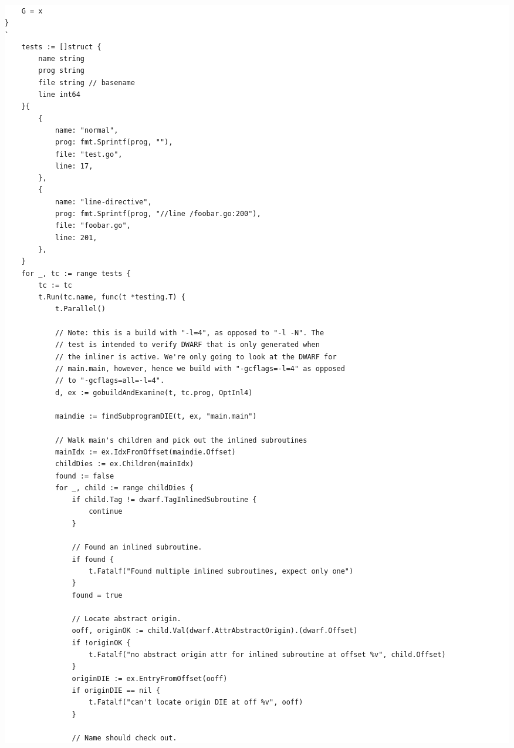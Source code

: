 ```
	G = x
}
`
	tests := []struct {
		name string
		prog string
		file string // basename
		line int64
	}{
		{
			name: "normal",
			prog: fmt.Sprintf(prog, ""),
			file: "test.go",
			line: 17,
		},
		{
			name: "line-directive",
			prog: fmt.Sprintf(prog, "//line /foobar.go:200"),
			file: "foobar.go",
			line: 201,
		},
	}
	for _, tc := range tests {
		tc := tc
		t.Run(tc.name, func(t *testing.T) {
			t.Parallel()

			// Note: this is a build with "-l=4", as opposed to "-l -N". The
			// test is intended to verify DWARF that is only generated when
			// the inliner is active. We're only going to look at the DWARF for
			// main.main, however, hence we build with "-gcflags=-l=4" as opposed
			// to "-gcflags=all=-l=4".
			d, ex := gobuildAndExamine(t, tc.prog, OptInl4)

			maindie := findSubprogramDIE(t, ex, "main.main")

			// Walk main's children and pick out the inlined subroutines
			mainIdx := ex.IdxFromOffset(maindie.Offset)
			childDies := ex.Children(mainIdx)
			found := false
			for _, child := range childDies {
				if child.Tag != dwarf.TagInlinedSubroutine {
					continue
				}

				// Found an inlined subroutine.
				if found {
					t.Fatalf("Found multiple inlined subroutines, expect only one")
				}
				found = true

				// Locate abstract origin.
				ooff, originOK := child.Val(dwarf.AttrAbstractOrigin).(dwarf.Offset)
				if !originOK {
					t.Fatalf("no abstract origin attr for inlined subroutine at offset %v", child.Offset)
				}
				originDIE := ex.EntryFromOffset(ooff)
				if originDIE == nil {
					t.Fatalf("can't locate origin DIE at off %v", ooff)
				}

				// Name should check out.
```